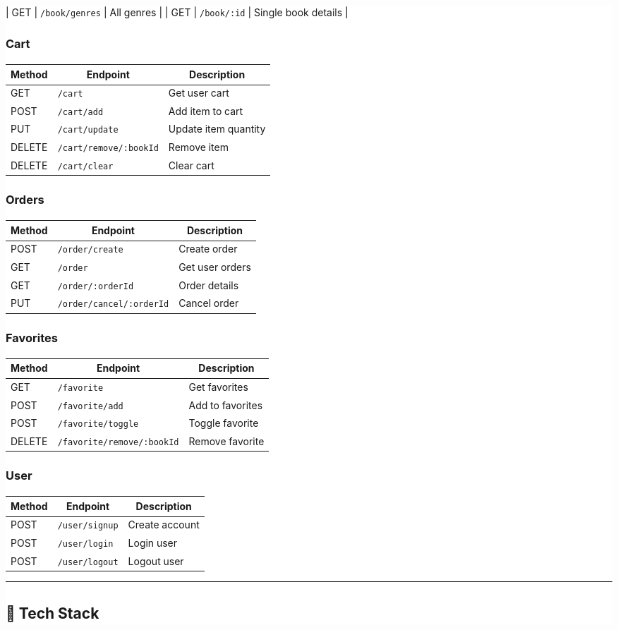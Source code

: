 | GET | `/book/genres` | All genres |
| GET | `/book/:id` | Single book details |

### Cart
| Method | Endpoint | Description |
|--------|----------|-------------|
| GET | `/cart` | Get user cart |
| POST | `/cart/add` | Add item to cart |
| PUT | `/cart/update` | Update item quantity |
| DELETE | `/cart/remove/:bookId` | Remove item |
| DELETE | `/cart/clear` | Clear cart |

### Orders
| Method | Endpoint | Description |
|--------|----------|-------------|
| POST | `/order/create` | Create order |
| GET | `/order` | Get user orders |
| GET | `/order/:orderId` | Order details |
| PUT | `/order/cancel/:orderId` | Cancel order |

### Favorites
| Method | Endpoint | Description |
|--------|----------|-------------|
| GET | `/favorite` | Get favorites |
| POST | `/favorite/add` | Add to favorites |
| POST | `/favorite/toggle` | Toggle favorite |
| DELETE | `/favorite/remove/:bookId` | Remove favorite |

### User
| Method | Endpoint | Description |
|--------|----------|-------------|
| POST | `/user/signup` | Create account |
| POST | `/user/login` | Login user |
| POST | `/user/logout` | Logout user |

---

## 🎨 Tech Stack
